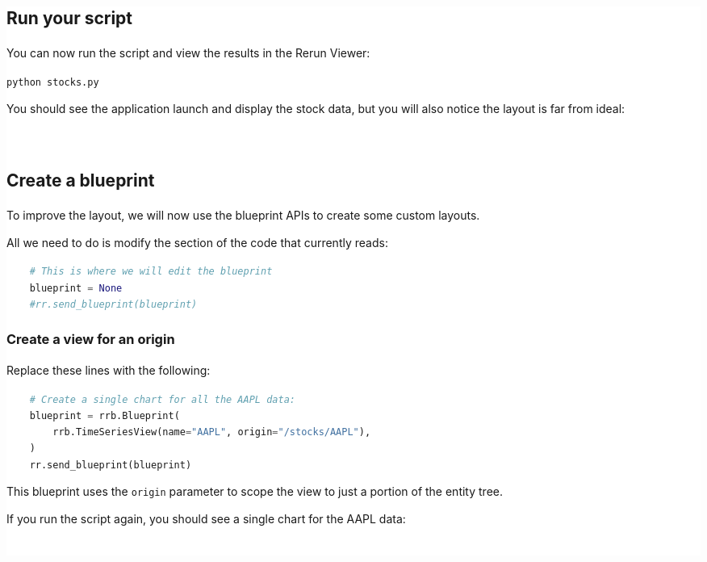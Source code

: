 ## Run your script

You can now run the script and view the results in the Rerun Viewer:

```bash
python stocks.py
```

You should see the application launch and display the stock data, but you will also notice the
layout is far from ideal:

<picture>
  <img src="https://static.rerun.io/blueprint_tutorial_no_blueprint/b7341f41683825f4186d661af509f8da03dc4ed1/full.png" alt="">
  <source media="(max-width: 480px)" srcset="https://static.rerun.io/blueprint_tutorial_no_blueprint/b7341f41683825f4186d661af509f8da03dc4ed1/480w.png">
  <source media="(max-width: 768px)" srcset="https://static.rerun.io/blueprint_tutorial_no_blueprint/b7341f41683825f4186d661af509f8da03dc4ed1/768w.png">
  <source media="(max-width: 1024px)" srcset="https://static.rerun.io/blueprint_tutorial_no_blueprint/b7341f41683825f4186d661af509f8da03dc4ed1/1024w.png">
  <source media="(max-width: 1200px)" srcset="https://static.rerun.io/blueprint_tutorial_no_blueprint/b7341f41683825f4186d661af509f8da03dc4ed1/1200w.png">
</picture>

## Create a blueprint

To improve the layout, we will now use the blueprint APIs to create some custom layouts.

All we need to do is modify the section of the code that currently reads:

```python
    # This is where we will edit the blueprint
    blueprint = None
    #rr.send_blueprint(blueprint)
```

### Create a view for an origin

Replace these lines with the following:

```python
    # Create a single chart for all the AAPL data:
    blueprint = rrb.Blueprint(
        rrb.TimeSeriesView(name="AAPL", origin="/stocks/AAPL"),
    )
    rr.send_blueprint(blueprint)
```

This blueprint uses the `origin` parameter to scope the view to just a portion of the entity tree.

If you run the script again, you should see a single chart for the AAPL data:

<picture>
  <img src="https://static.rerun.io/blueprint_tutorial_one_stock/bda8f536306f9d9eb1b2aafe8bd8aceb746c2e0c/full.png" alt="">
  <source media="(max-width: 480px)" srcset="https://static.rerun.io/blueprint_tutorial_one_stock/bda8f536306f9d9eb1b2aafe8bd8aceb746c2e0c/480w.png">
  <source media="(max-width: 768px)" srcset="https://static.rerun.io/blueprint_tutorial_one_stock/bda8f536306f9d9eb1b2aafe8bd8aceb746c2e0c/768w.png">
  <source media="(max-width: 1024px)" srcset="https://static.rerun.io/blueprint_tutorial_one_stock/bda8f536306f9d9eb1b2aafe8bd8aceb746c2e0c/1024w.png">
  <source media="(max-width: 1200px)" srcset="https://static.rerun.io/blueprint_tutorial_one_stock/bda8f536306f9d9eb1b2aafe8bd8aceb746c2e0c/1200w.png">
</picture>
